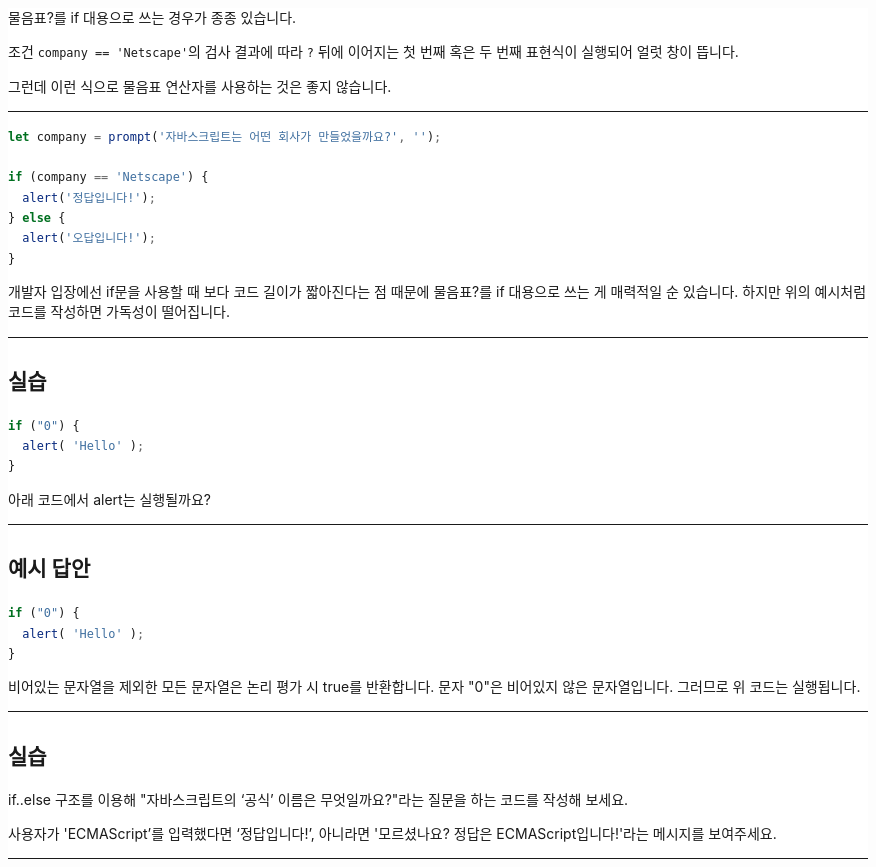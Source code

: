 물음표?를 if 대용으로 쓰는 경우가 종종 있습니다.

조건 `company == 'Netscape'`의 검사 결과에 따라 `?` 뒤에 이어지는 첫 번째 혹은 두 번째 표현식이 실행되어 얼럿 창이 뜹니다.

그런데 이런 식으로 물음표 연산자를 사용하는 것은 좋지 않습니다.

---

```js
let company = prompt('자바스크립트는 어떤 회사가 만들었을까요?', '');

if (company == 'Netscape') {
  alert('정답입니다!');
} else {
  alert('오답입니다!');
}
```

개발자 입장에선 if문을 사용할 때 보다 코드 길이가 짧아진다는 점 때문에 물음표?를 if 대용으로 쓰는 게 매력적일 순 있습니다. 하지만 위의 예시처럼 코드를 작성하면 가독성이 떨어집니다.

---

## 실습

```js
if ("0") {
  alert( 'Hello' );
}
```

아래 코드에서 alert는 실행될까요?

---

## 예시 답안

```js
if ("0") {
  alert( 'Hello' );
}
```

비어있는 문자열을 제외한 모든 문자열은 논리 평가 시 true를 반환합니다. 문자 "0"은 비어있지 않은 문자열입니다. 그러므로 위 코드는 실행됩니다.

---

## 실습

if..else 구조를 이용해 "자바스크립트의 ‘공식’ 이름은 무엇일까요?"라는 질문을 하는 코드를 작성해 보세요.

사용자가 'ECMAScript’를 입력했다면 ‘정답입니다!’, 아니라면 '모르셨나요? 정답은 ECMAScript입니다!'라는 메시지를 보여주세요.

---

<div style="text-align: center">